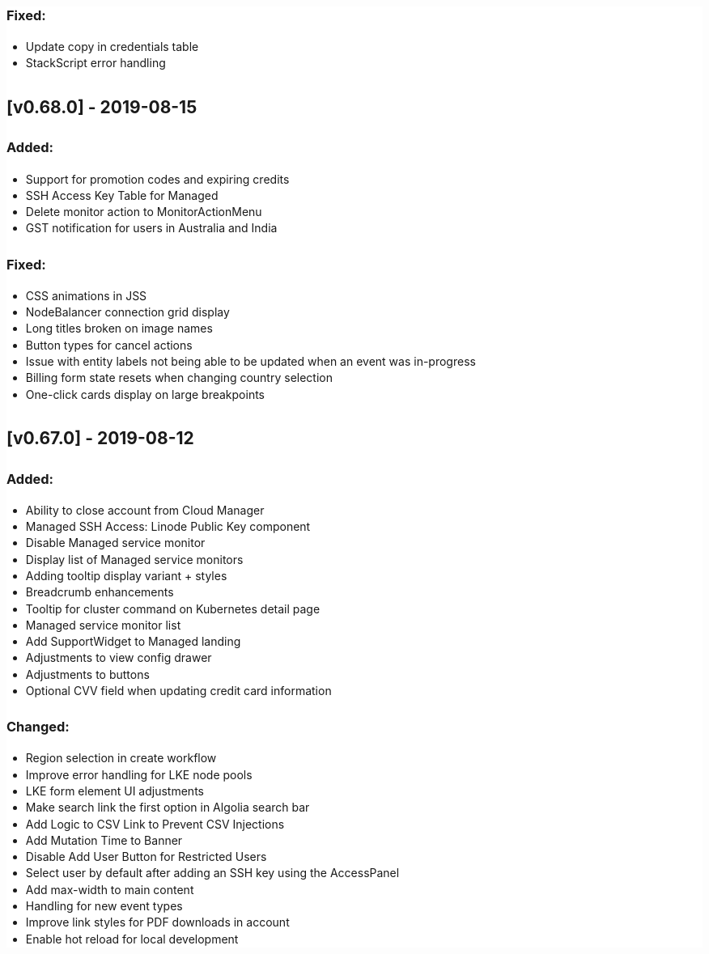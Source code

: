 ### Fixed:
- Update copy in credentials table
- StackScript error handling

## [v0.68.0] - 2019-08-15

### Added:
- Support for promotion codes and expiring credits
- SSH Access Key Table for Managed
- Delete monitor action to MonitorActionMenu
- GST notification for users in Australia and India

### Fixed:
- CSS animations in JSS
- NodeBalancer connection grid display
- Long titles broken on image names
- Button types for cancel actions
- Issue with entity labels not being able to be updated when an event was in-progress
- Billing form state resets when changing country selection
- One-click cards display on large breakpoints

## [v0.67.0] - 2019-08-12

### Added:
- Ability to close account from Cloud Manager
- Managed SSH Access: Linode Public Key component
- Disable Managed service monitor
- Display list of Managed service monitors
- Adding tooltip display variant + styles
- Breadcrumb enhancements
- Tooltip for cluster command on Kubernetes detail page
- Managed service monitor list
- Add SupportWidget to Managed landing
- Adjustments to view config drawer
- Adjustments to buttons
- Optional CVV field when updating credit card information

### Changed:
- Region selection in create workflow
- Improve error handling for LKE node pools
- LKE form element UI adjustments
- Make search link the first option in Algolia search bar
- Add Logic to CSV Link to Prevent CSV Injections
- Add Mutation Time to Banner
- Disable Add User Button for Restricted Users
- Select user by default after adding an SSH key using the AccessPanel
- Add max-width to main content
- Handling for new event types
- Improve link styles for PDF downloads in account
- Enable hot reload for local development
